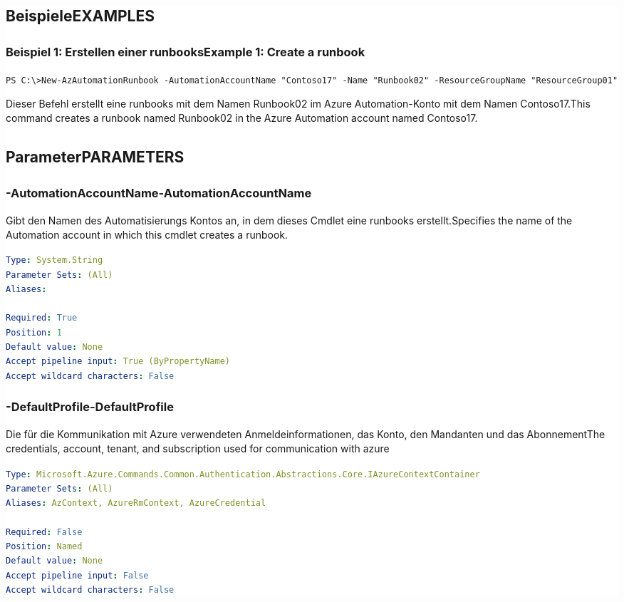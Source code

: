 ## <span data-ttu-id="21ccc-108">Beispiele</span><span class="sxs-lookup"><span data-stu-id="21ccc-108">EXAMPLES</span></span>

### <span data-ttu-id="21ccc-109">Beispiel 1: Erstellen einer runbooks</span><span class="sxs-lookup"><span data-stu-id="21ccc-109">Example 1: Create a runbook</span></span>
```
PS C:\>New-AzAutomationRunbook -AutomationAccountName "Contoso17" -Name "Runbook02" -ResourceGroupName "ResourceGroup01"
```

<span data-ttu-id="21ccc-110">Dieser Befehl erstellt eine runbooks mit dem Namen Runbook02 im Azure Automation-Konto mit dem Namen Contoso17.</span><span class="sxs-lookup"><span data-stu-id="21ccc-110">This command creates a runbook named Runbook02 in the Azure Automation account named Contoso17.</span></span>

## <span data-ttu-id="21ccc-111">Parameter</span><span class="sxs-lookup"><span data-stu-id="21ccc-111">PARAMETERS</span></span>

### <span data-ttu-id="21ccc-112">-AutomationAccountName</span><span class="sxs-lookup"><span data-stu-id="21ccc-112">-AutomationAccountName</span></span>
<span data-ttu-id="21ccc-113">Gibt den Namen des Automatisierungs Kontos an, in dem dieses Cmdlet eine runbooks erstellt.</span><span class="sxs-lookup"><span data-stu-id="21ccc-113">Specifies the name of the Automation account in which this cmdlet creates a runbook.</span></span>

```yaml
Type: System.String
Parameter Sets: (All)
Aliases:

Required: True
Position: 1
Default value: None
Accept pipeline input: True (ByPropertyName)
Accept wildcard characters: False
```

### <span data-ttu-id="21ccc-114">-DefaultProfile</span><span class="sxs-lookup"><span data-stu-id="21ccc-114">-DefaultProfile</span></span>
<span data-ttu-id="21ccc-115">Die für die Kommunikation mit Azure verwendeten Anmeldeinformationen, das Konto, den Mandanten und das Abonnement</span><span class="sxs-lookup"><span data-stu-id="21ccc-115">The credentials, account, tenant, and subscription used for communication with azure</span></span>

```yaml
Type: Microsoft.Azure.Commands.Common.Authentication.Abstractions.Core.IAzureContextContainer
Parameter Sets: (All)
Aliases: AzContext, AzureRmContext, AzureCredential

Required: False
Position: Named
Default value: None
Accept pipeline input: False
Accept wildcard characters: False
```
